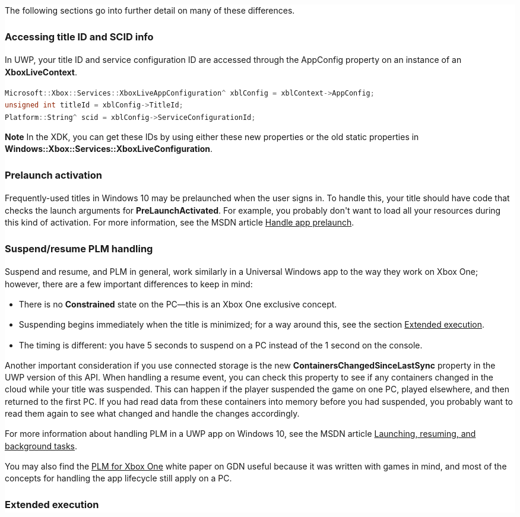 The following sections go into further detail on many of these differences.

### Accessing title ID and SCID info

In UWP, your title ID and service configuration ID are accessed through the AppConfig property on an instance of an **XboxLiveContext**.

```cpp
Microsoft::Xbox::Services::XboxLiveAppConfiguration^ xblConfig = xblContext->AppConfig;
unsigned int titleId = xblConfig->TitleId;
Platform::String^ scid = xblConfig->ServiceConfigurationId;
```

**Note** In the XDK, you can get these IDs by using either these new properties or the old static properties in **Windows::Xbox::Services::XboxLiveConfiguration**.

### Prelaunch activation

Frequently-used titles in Windows 10 may be prelaunched when the user signs in. To handle this, your title should have code that checks the launch arguments for **PreLaunchActivated**. For example, you probably don't want to load all your resources during this kind of activation. For more information, see the MSDN article [Handle app prelaunch](https://msdn.microsoft.com/library/windows/apps/mt593297.ASPx).

### Suspend/resume PLM handling

Suspend and resume, and PLM in general, work similarly in a Universal Windows app to the way they work on Xbox One; however, there are a few important differences to keep in mind:

-   There is no **Constrained** state on the PC—this is an Xbox One exclusive concept.

-   Suspending begins immediately when the title is minimized; for a way around this, see the section [Extended execution](#_Extended_execution).

-   The timing is different: you have 5 seconds to suspend on a PC instead of the 1 second on the console.

Another important consideration if you use connected storage is the new **ContainersChangedSinceLastSync** property in the UWP version of this API. When handling a resume event, you can check this property to see if any containers changed in the cloud while your title was suspended. This can happen if the player suspended the game on one PC, played elsewhere, and then returned to the first PC. If you had read data from these containers into memory before you had suspended, you probably want to read them again to see what changed and handle the changes accordingly.

For more information about handling PLM in a UWP app on Windows 10, see the MSDN article [Launching, resuming, and background tasks](https://msdn.microsoft.com/library/windows/apps/xaml/mt227652.aspx).

You may also find the [PLM for Xbox One](https://developer.xboxlive.com/en-us/platform/development/education/Documents/PLM%20for%20Xbox%20One.aspx) white paper on GDN useful because it was written with games in mind, and most of the concepts for handling the app lifecycle still apply on a PC.

<a name="_Extended_execution"></a>

### Extended execution
